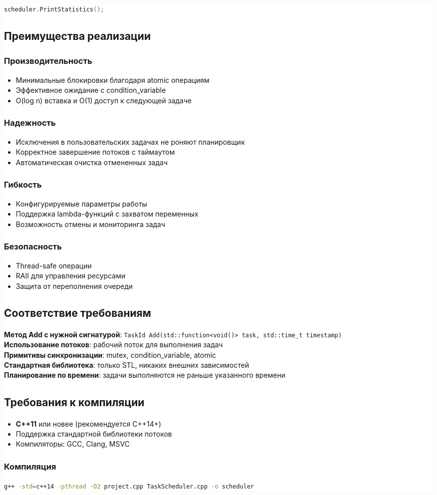 ```cpp
scheduler.PrintStatistics();
```

## Преимущества реализации

### Производительность
- Минимальные блокировки благодаря atomic операциям
- Эффективное ожидание с condition_variable
- O(log n) вставка и O(1) доступ к следующей задаче

### Надежность
- Исключения в пользовательских задачах не роняют планировщик
- Корректное завершение потоков с таймаутом
- Автоматическая очистка отмененных задач

### Гибкость
- Конфигурируемые параметры работы
- Поддержка lambda-функций с захватом переменных
- Возможность отмены и мониторинга задач

### Безопасность
- Thread-safe операции
- RAII для управления ресурсами
- Защита от переполнения очереди

## Соответствие требованиям

 **Метод Add с нужной сигнатурой**: `TaskId Add(std::function<void()> task, std::time_t timestamp)`  
 **Использование потоков**: рабочий поток для выполнения задач  
 **Примитивы синхронизации**: mutex, condition_variable, atomic  
 **Стандартная библиотека**: только STL, никаких внешних зависимостей  
 **Планирование по времени**: задачи выполняются не раньше указанного времени  

## Требования к компиляции

- **C++11** или новее (рекомендуется C++14+)
- Поддержка стандартной библиотеки потоков
- Компиляторы: GCC, Clang, MSVC

### Компиляция
```bash
g++ -std=c++14 -pthread -O2 project.cpp TaskScheduler.cpp -o scheduler
```
